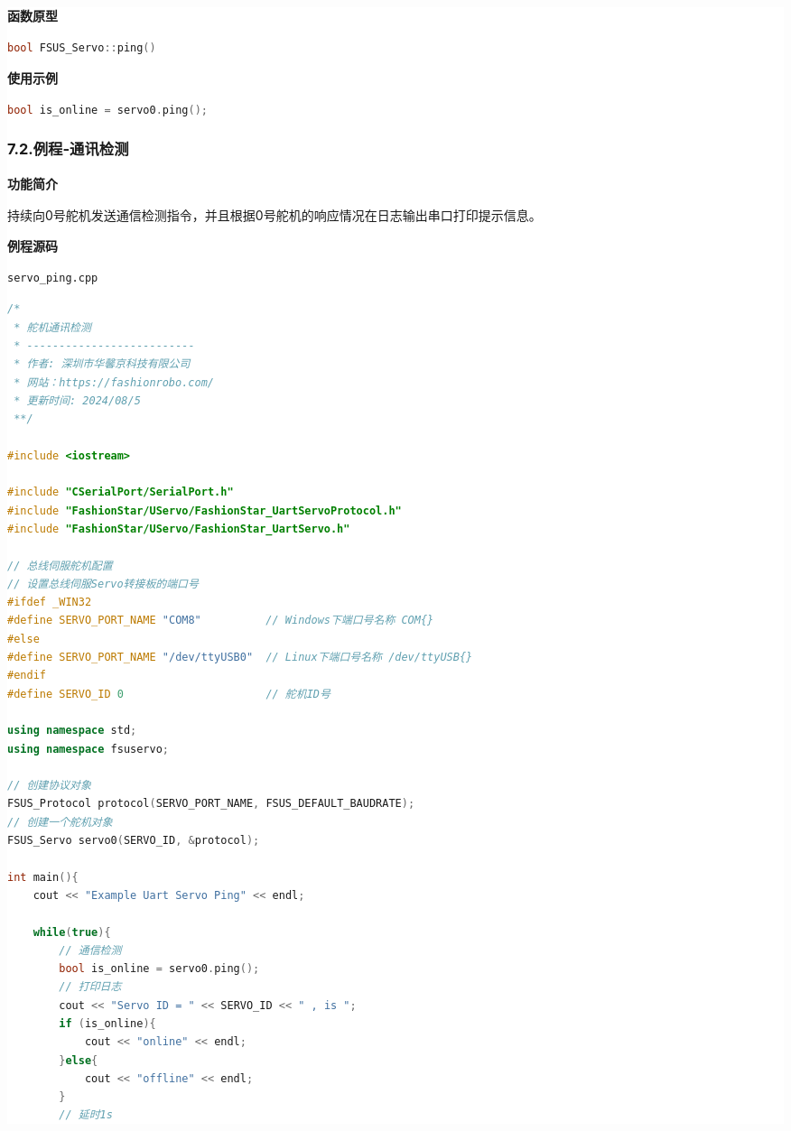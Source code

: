**函数原型**

```c++
bool FSUS_Servo::ping()
```

**使用示例**

```c++
bool is_online = servo0.ping();
```

### 7.2.例程-通讯检测

**功能简介**

持续向0号舵机发送通信检测指令，并且根据0号舵机的响应情况在日志输出串口打印提示信息。

**例程源码**

`servo_ping.cpp`

```c++
/*
 * 舵机通讯检测
 * --------------------------
 * 作者: 深圳市华馨京科技有限公司
 * 网站：https://fashionrobo.com/
 * 更新时间: 2024/08/5
 **/

#include <iostream>

#include "CSerialPort/SerialPort.h"
#include "FashionStar/UServo/FashionStar_UartServoProtocol.h"
#include "FashionStar/UServo/FashionStar_UartServo.h"

// 总线伺服舵机配置
// 设置总线伺服Servo转接板的端口号
#ifdef _WIN32
#define SERVO_PORT_NAME "COM8" 	        // Windows下端口号名称 COM{}
#else
#define SERVO_PORT_NAME "/dev/ttyUSB0" 	// Linux下端口号名称 /dev/ttyUSB{}
#endif
#define SERVO_ID 0 				        // 舵机ID号

using namespace std;
using namespace fsuservo;

// 创建协议对象
FSUS_Protocol protocol(SERVO_PORT_NAME, FSUS_DEFAULT_BAUDRATE);
// 创建一个舵机对象
FSUS_Servo servo0(SERVO_ID, &protocol);

int main(){
	cout << "Example Uart Servo Ping" << endl;
	
	while(true){
		// 通信检测
		bool is_online = servo0.ping();
		// 打印日志
		cout << "Servo ID = " << SERVO_ID << " , is ";
 		if (is_online){
			cout << "online" << endl;
		}else{
			cout << "offline" << endl;
		}
		// 延时1s
```
